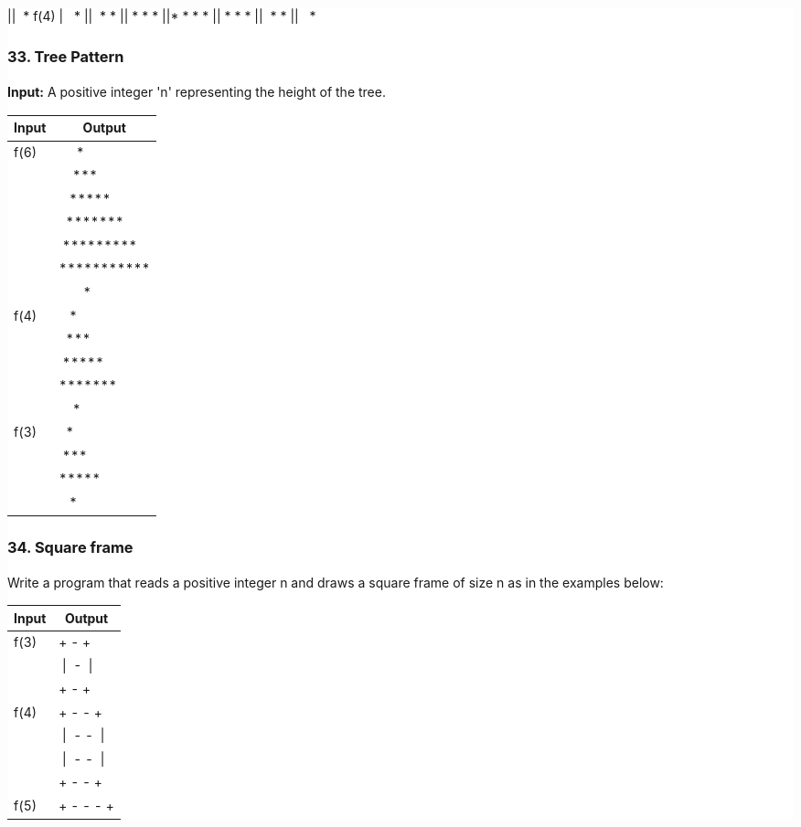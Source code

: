 ||&nbsp;&nbsp;*
f(4) |&nbsp;&nbsp;&nbsp;*
||&nbsp;&nbsp;* *
||&nbsp;* * *
||* * * *
||&nbsp;* * *
||&nbsp;&nbsp;* *
||&nbsp;&nbsp;&nbsp;*

### 33. Tree Pattern

**Input:** A positive integer &#39;n&#39; representing the height of the tree.

Input |Output
---|---
f(6) |&nbsp;&nbsp;&nbsp;&nbsp;&nbsp;*
|    |&nbsp;&nbsp;&nbsp;&nbsp;***
|    |&nbsp;&nbsp;&nbsp;*****
|    |&nbsp;&nbsp;*******
|    |&nbsp;*********
|    |***********
|    |&nbsp;&nbsp;&nbsp;&nbsp;&nbsp;&nbsp;&nbsp;*
f(4) |&nbsp;&nbsp;&nbsp;*
||&nbsp;&nbsp;***
||&nbsp;*****
||*******
||&nbsp;&nbsp;&nbsp;&nbsp;*
f(3) |&nbsp;&nbsp;*
||&nbsp;***
||*****
||&nbsp;&nbsp;&nbsp;*

### 34. Square frame

Write a program that reads a positive integer n and draws a square frame of size n as in the examples below:

Input |Output
---|---
f(3) |+ - +
||&nbsp;\|&nbsp; - &nbsp;\|
||+ - +
f(4) |+ - - +
||&nbsp;\|&nbsp; - - &nbsp;\|
||&nbsp;\|&nbsp; - - &nbsp;\|
||+ - - +
f(5)|+ - - - +